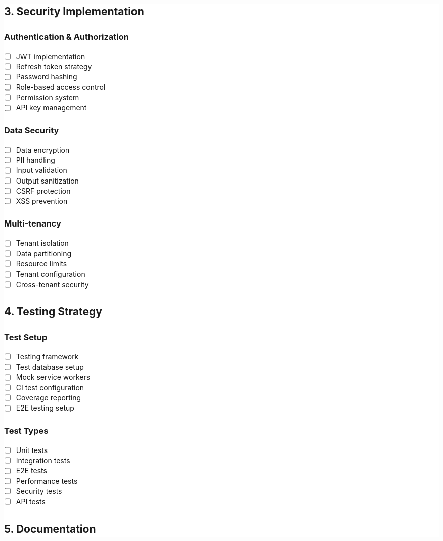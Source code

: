 ## 3. Security Implementation

### Authentication & Authorization

- [ ] JWT implementation
- [ ] Refresh token strategy
- [ ] Password hashing
- [ ] Role-based access control
- [ ] Permission system
- [ ] API key management

### Data Security

- [ ] Data encryption
- [ ] PII handling
- [ ] Input validation
- [ ] Output sanitization
- [ ] CSRF protection
- [ ] XSS prevention

### Multi-tenancy

- [ ] Tenant isolation
- [ ] Data partitioning
- [ ] Resource limits
- [ ] Tenant configuration
- [ ] Cross-tenant security

## 4. Testing Strategy

### Test Setup

- [ ] Testing framework
- [ ] Test database setup
- [ ] Mock service workers
- [ ] CI test configuration
- [ ] Coverage reporting
- [ ] E2E testing setup

### Test Types

- [ ] Unit tests
- [ ] Integration tests
- [ ] E2E tests
- [ ] Performance tests
- [ ] Security tests
- [ ] API tests

## 5. Documentation
